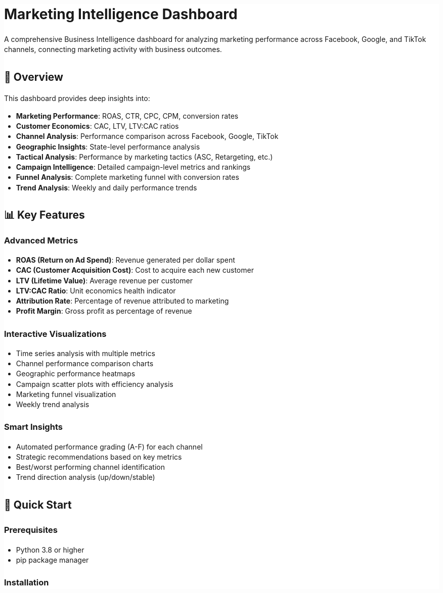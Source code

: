 # Marketing Intelligence Dashboard

A comprehensive Business Intelligence dashboard for analyzing marketing performance across Facebook, Google, and TikTok channels, connecting marketing activity with business outcomes.

## 🎯 Overview

This dashboard provides deep insights into:
- **Marketing Performance**: ROAS, CTR, CPC, CPM, conversion rates
- **Customer Economics**: CAC, LTV, LTV:CAC ratios
- **Channel Analysis**: Performance comparison across Facebook, Google, TikTok
- **Geographic Insights**: State-level performance analysis
- **Tactical Analysis**: Performance by marketing tactics (ASC, Retargeting, etc.)
- **Campaign Intelligence**: Detailed campaign-level metrics and rankings
- **Funnel Analysis**: Complete marketing funnel with conversion rates
- **Trend Analysis**: Weekly and daily performance trends

## 📊 Key Features

### Advanced Metrics
- **ROAS (Return on Ad Spend)**: Revenue generated per dollar spent
- **CAC (Customer Acquisition Cost)**: Cost to acquire each new customer
- **LTV (Lifetime Value)**: Average revenue per customer
- **LTV:CAC Ratio**: Unit economics health indicator
- **Attribution Rate**: Percentage of revenue attributed to marketing
- **Profit Margin**: Gross profit as percentage of revenue

### Interactive Visualizations
- Time series analysis with multiple metrics
- Channel performance comparison charts
- Geographic performance heatmaps
- Campaign scatter plots with efficiency analysis
- Marketing funnel visualization
- Weekly trend analysis

### Smart Insights
- Automated performance grading (A-F) for each channel
- Strategic recommendations based on key metrics
- Best/worst performing channel identification
- Trend direction analysis (up/down/stable)

## 🚀 Quick Start

### Prerequisites
- Python 3.8 or higher
- pip package manager

### Installation
